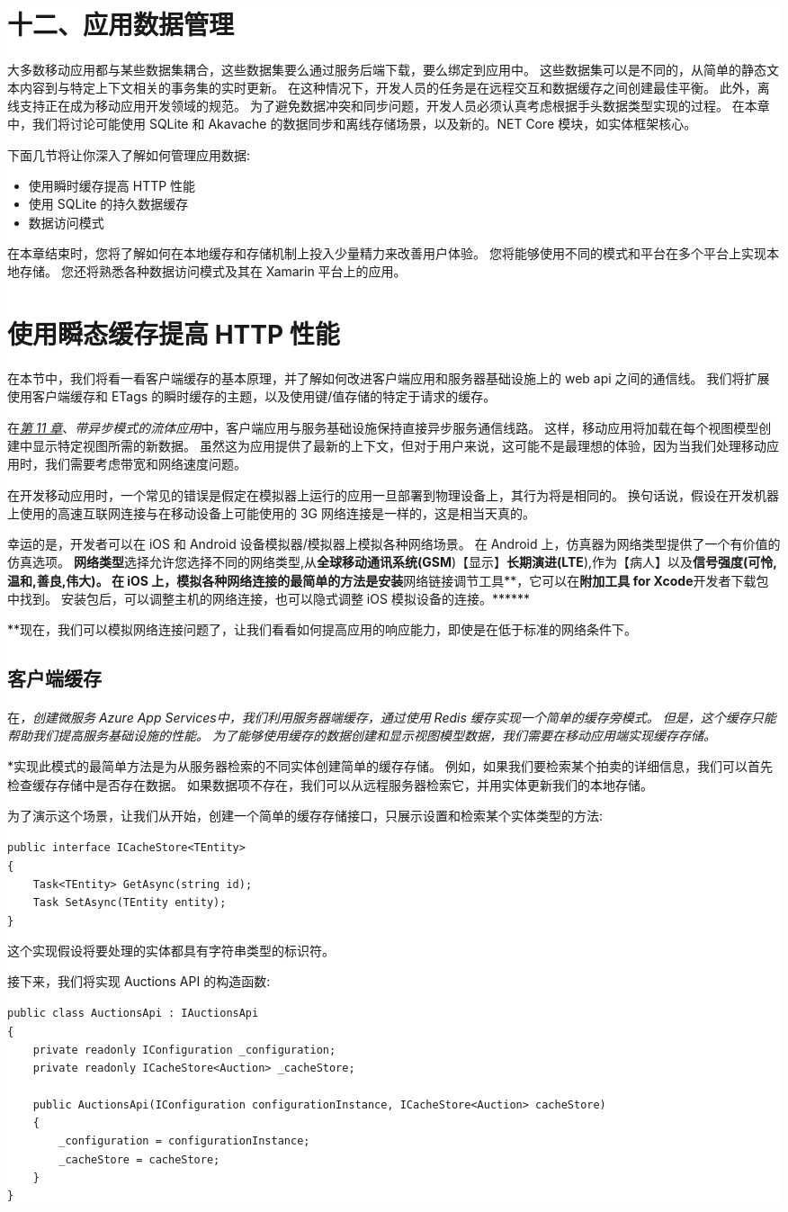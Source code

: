 # 十二、应用数据管理

大多数移动应用都与某些数据集耦合，这些数据集要么通过服务后端下载，要么绑定到应用中。 这些数据集可以是不同的，从简单的静态文本内容到与特定上下文相关的事务集的实时更新。 在这种情况下，开发人员的任务是在远程交互和数据缓存之间创建最佳平衡。 此外，离线支持正在成为移动应用开发领域的规范。 为了避免数据冲突和同步问题，开发人员必须认真考虑根据手头数据类型实现的过程。 在本章中，我们将讨论可能使用 SQLite 和 Akavache 的数据同步和离线存储场景，以及新的。NET Core 模块，如实体框架核心。

下面几节将让你深入了解如何管理应用数据:

*   使用瞬时缓存提高 HTTP 性能
*   使用 SQLite 的持久数据缓存
*   数据访问模式

在本章结束时，您将了解如何在本地缓存和存储机制上投入少量精力来改善用户体验。 您将能够使用不同的模式和平台在多个平台上实现本地存储。 您还将熟悉各种数据访问模式及其在 Xamarin 平台上的应用。

# 使用瞬态缓存提高 HTTP 性能

在本节中，我们将看一看客户端缓存的基本原理，并了解如何改进客户端应用和服务器基础设施上的 web api 之间的通信线。 我们将扩展使用客户端缓存和 ETags 的瞬时缓存的主题，以及使用键/值存储的特定于请求的缓存。

在[*第 11 章*](11.html#_idTextAnchor403)、*带异步模式的流体应用*中，客户端应用与服务基础设施保持直接异步服务通信线路。 这样，移动应用将加载在每个视图模型创建中显示特定视图所需的新数据。 虽然这为应用提供了最新的上下文，但对于用户来说，这可能不是最理想的体验，因为当我们处理移动应用时，我们需要考虑带宽和网络速度问题。

在开发移动应用时，一个常见的错误是假定在模拟器上运行的应用一旦部署到物理设备上，其行为将是相同的。 换句话说，假设在开发机器上使用的高速互联网连接与在移动设备上可能使用的 3G 网络连接是一样的，这是相当天真的。

幸运的是，开发者可以在 iOS 和 Android 设备模拟器/模拟器上模拟各种网络场景。 在 Android 上，仿真器为网络类型提供了一个有价值的仿真选项。 **网络类型**选择允许您选择不同的网络类型,从**全球移动通讯系统(GSM**)【显示】**长期演进(LTE**),作为【病人】以及**信号强度(可怜,温和,善良,伟大)。 在 iOS 上，模拟各种网络连接的最简单的方法是安装**网络链接调节工具**，它可以在**附加工具 for Xcode**开发者下载包中找到。 安装包后，可以调整主机的网络连接，也可以隐式调整 iOS 模拟设备的连接。******

 **现在，我们可以模拟网络连接问题了，让我们看看如何提高应用的响应能力，即使是在低于标准的网络条件下。

## 客户端缓存

在[](09.html#_idTextAnchor350)*，*创建微服务 Azure App Services*中，我们利用服务器端缓存，通过使用 Redis 缓存实现一个简单的缓存旁模式。 但是，这个缓存只能帮助我们提高服务基础设施的性能。 为了能够使用缓存的数据创建和显示视图模型数据，我们需要在移动应用端实现缓存存储。*

 *实现此模式的最简单方法是为从服务器检索的不同实体创建简单的缓存存储。 例如，如果我们要检索某个拍卖的详细信息，我们可以首先检查缓存存储中是否存在数据。 如果数据项不存在，我们可以从远程服务器检索它，并用实体更新我们的本地存储。

为了演示这个场景，让我们从开始，创建一个简单的缓存存储接口，只展示设置和检索某个实体类型的方法:

```
public interface ICacheStore<TEntity>
{
    Task<TEntity> GetAsync(string id);
    Task SetAsync(TEntity entity); 
}
```

这个实现假设将要处理的实体都具有字符串类型的标识符。

接下来，我们将实现 Auctions API 的构造函数:

```
public class AuctionsApi : IAuctionsApi 
{
    private readonly IConfiguration _configuration;
    private readonly ICacheStore<Auction> _cacheStore; 

    public AuctionsApi(IConfiguration configurationInstance, ICacheStore<Auction> cacheStore) 
    { 
        _configuration = configurationInstance; 
        _cacheStore = cacheStore; 
    }
}
```
